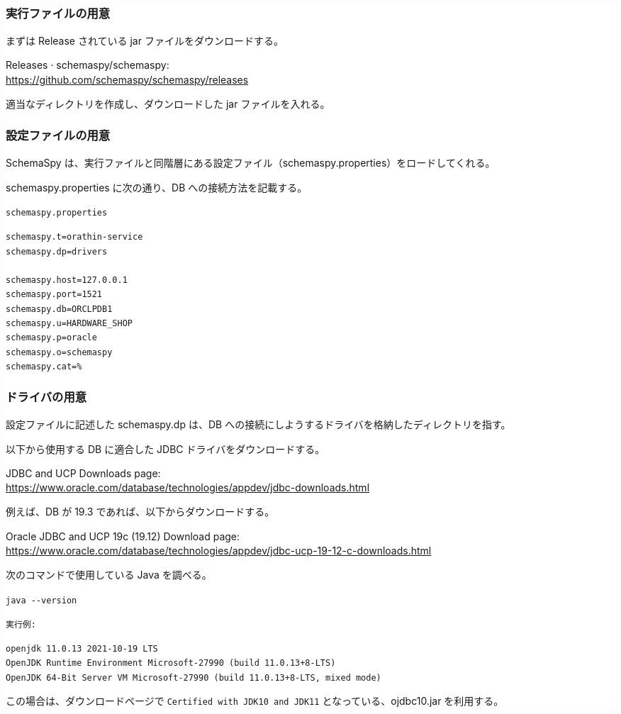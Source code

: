### 実行ファイルの用意

まずは Release されている jar ファイルをダウンロードする。

Releases · schemaspy/schemaspy:  
https://github.com/schemaspy/schemaspy/releases

適当なディレクトリを作成し、ダウンロードした jar ファイルを入れる。

### 設定ファイルの用意

SchemaSpy は、実行ファイルと同階層にある設定ファイル（schemaspy.properties）をロードしてくれる。

schemaspy.properties に次の通り、DB への接続方法を記載する。

`schemaspy.properties`
``` properties
schemaspy.t=orathin-service
schemaspy.dp=drivers

schemaspy.host=127.0.0.1
schemaspy.port=1521
schemaspy.db=ORCLPDB1
schemaspy.u=HARDWARE_SHOP
schemaspy.p=oracle
schemaspy.o=schemaspy
schemaspy.cat=%
```

### ドライバの用意

設定ファイルに記述した schemaspy.dp は、DB への接続にしようするドライバを格納したディレクトリを指す。

以下から使用する DB に適合した JDBC ドライバをダウンロードする。

JDBC and UCP Downloads page:  
https://www.oracle.com/database/technologies/appdev/jdbc-downloads.html

例えば、DB が 19.3 であれば、以下からダウンロードする。

Oracle JDBC and UCP 19c (19.12) Download page:  
https://www.oracle.com/database/technologies/appdev/jdbc-ucp-19-12-c-downloads.html

次のコマンドで使用している Java を調べる。

``` console
java --version
```

`実行例: `
```
openjdk 11.0.13 2021-10-19 LTS
OpenJDK Runtime Environment Microsoft-27990 (build 11.0.13+8-LTS)
OpenJDK 64-Bit Server VM Microsoft-27990 (build 11.0.13+8-LTS, mixed mode)
```

この場合は、ダウンロードページで `Certified with JDK10 and JDK11` となっている、ojdbc10.jar を利用する。
